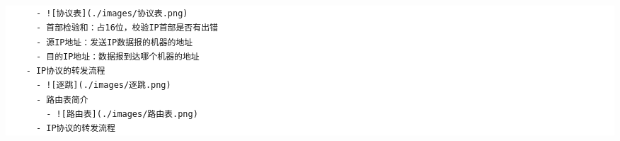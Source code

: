           - ![协议表](./images/协议表.png)
          - 首部检验和：占16位，校验IP首部是否有出错
          - 源IP地址：发送IP数据报的机器的地址
          - 目的IP地址：数据报到达哪个机器的地址
        - IP协议的转发流程
          - ![逐跳](./images/逐跳.png)
          - 路由表简介
            - ![路由表](./images/路由表.png)
          - IP协议的转发流程